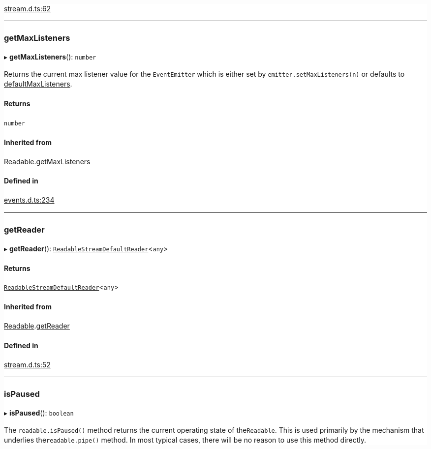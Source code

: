 [stream.d.ts:62](https://github.com/valgaze/bun-types/blob/6f8dbf8/stream.d.ts#L62)

___

### getMaxListeners

▸ **getMaxListeners**(): `number`

Returns the current max listener value for the `EventEmitter` which is either
set by `emitter.setMaxListeners(n)` or defaults to [defaultMaxListeners](https://github.com/oven-sh/bun-types/blob/master/api-docs/classes/https_.IncomingMessage.md#defaultmaxlisteners).

#### Returns

`number`

#### Inherited from

[Readable](https://github.com/oven-sh/bun-types/blob/master/api-docs/classes/stream_.Readable.md).[getMaxListeners](https://github.com/oven-sh/bun-types/blob/master/api-docs/classes/stream_.Readable.md#getmaxlisteners)

#### Defined in

[events.d.ts:234](https://github.com/valgaze/bun-types/blob/6f8dbf8/events.d.ts#L234)

___

### getReader

▸ **getReader**(): [`ReadableStreamDefaultReader`](https://github.com/oven-sh/bun-types/blob/master/api-docs/modules.md#readablestreamdefaultreader)<`any`\>

#### Returns

[`ReadableStreamDefaultReader`](https://github.com/oven-sh/bun-types/blob/master/api-docs/modules.md#readablestreamdefaultreader)<`any`\>

#### Inherited from

[Readable](https://github.com/oven-sh/bun-types/blob/master/api-docs/classes/stream_.Readable.md).[getReader](https://github.com/oven-sh/bun-types/blob/master/api-docs/classes/stream_.Readable.md#getreader)

#### Defined in

[stream.d.ts:52](https://github.com/valgaze/bun-types/blob/6f8dbf8/stream.d.ts#L52)

___

### isPaused

▸ **isPaused**(): `boolean`

The `readable.isPaused()` method returns the current operating state of the`Readable`. This is used primarily by the mechanism that underlies the`readable.pipe()` method. In most
typical cases, there will be no reason to
use this method directly.
